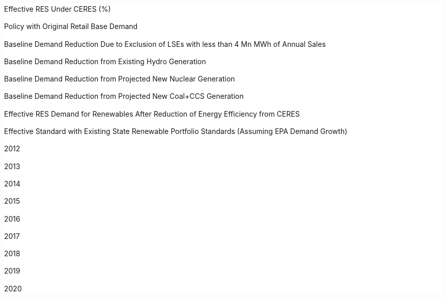 Effective RES Under CERES (%)

Policy with Original
Retail Base Demand

Baseline Demand
Reduction Due to
Exclusion of LSEs
with less than 4 Mn
MWh of Annual Sales

Baseline Demand
Reduction from
Existing Hydro
Generation

Baseline Demand
Reduction from
Projected New
Nuclear Generation

Baseline Demand
Reduction from
Projected New
Coal+CCS
Generation

Effective RES
Demand for
Renewables After
Reduction of Energy
Efficiency from
CERES

Effective Standard
with Existing State
Renewable Portfolio
Standards (Assuming
EPA Demand
Growth)

2012

2013

2014

2015

2016

2017

2018

2019

2020
